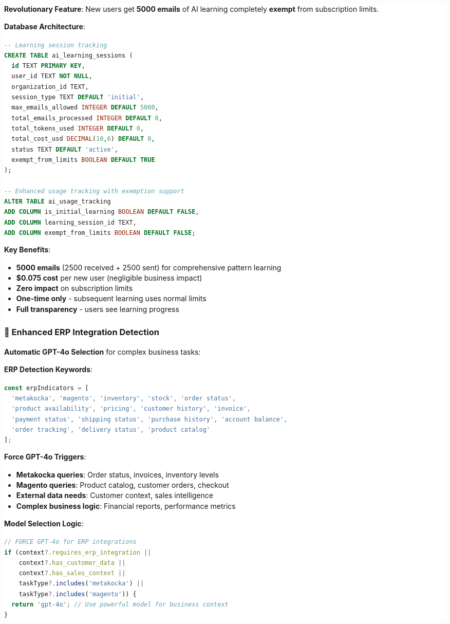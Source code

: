 **Revolutionary Feature**: New users get **5000 emails** of AI learning completely **exempt** from subscription limits.

**Database Architecture**:
```sql
-- Learning session tracking
CREATE TABLE ai_learning_sessions (
  id TEXT PRIMARY KEY,
  user_id TEXT NOT NULL,
  organization_id TEXT,
  session_type TEXT DEFAULT 'initial',
  max_emails_allowed INTEGER DEFAULT 5000,
  total_emails_processed INTEGER DEFAULT 0,
  total_tokens_used INTEGER DEFAULT 0,
  total_cost_usd DECIMAL(10,6) DEFAULT 0,
  status TEXT DEFAULT 'active',
  exempt_from_limits BOOLEAN DEFAULT TRUE
);

-- Enhanced usage tracking with exemption support
ALTER TABLE ai_usage_tracking 
ADD COLUMN is_initial_learning BOOLEAN DEFAULT FALSE,
ADD COLUMN learning_session_id TEXT,
ADD COLUMN exempt_from_limits BOOLEAN DEFAULT FALSE;
```

**Key Benefits**:
- **5000 emails** (2500 received + 2500 sent) for comprehensive pattern learning
- **$0.075 cost** per new user (negligible business impact)
- **Zero impact** on subscription limits
- **One-time only** - subsequent learning uses normal limits
- **Full transparency** - users see learning progress

### **🧠 Enhanced ERP Integration Detection**

**Automatic GPT-4o Selection** for complex business tasks:

**ERP Detection Keywords**:
```typescript
const erpIndicators = [
  'metakocka', 'magento', 'inventory', 'stock', 'order status',
  'product availability', 'pricing', 'customer history', 'invoice',
  'payment status', 'shipping status', 'purchase history', 'account balance',
  'order tracking', 'delivery status', 'product catalog'
];
```

**Force GPT-4o Triggers**:
- **Metakocka queries**: Order status, invoices, inventory levels
- **Magento queries**: Product catalog, customer orders, checkout
- **External data needs**: Customer context, sales intelligence
- **Complex business logic**: Financial reports, performance metrics

**Model Selection Logic**:
```typescript
// FORCE GPT-4o for ERP integrations
if (context?.requires_erp_integration || 
    context?.has_customer_data ||
    context?.has_sales_context ||
    taskType?.includes('metakocka') ||
    taskType?.includes('magento')) {
  return 'gpt-4o'; // Use powerful model for business context
}
```
